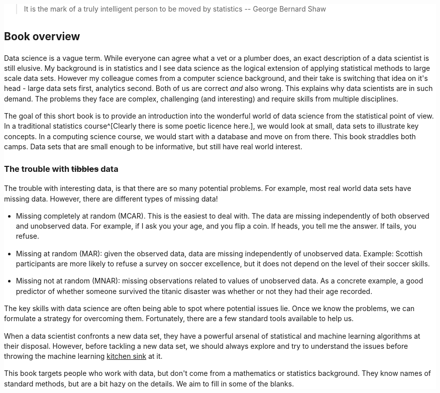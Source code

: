 > It is the mark of a truly intelligent person to be moved by statistics
> -- George Bernard Shaw

## Book overview

Data science is a vague term. While everyone can agree what a vet or a plumber does, an exact description of a data scientist is 
still elusive. My background is in statistics and I see data science as
the logical extension of applying statistical methods to large scale data sets.
However my colleague comes from a computer science background, and their take 
is switching that idea on it's head - large data sets first, analytics second. 
Both of us are correct _and_ also wrong. This explains why data scientists are 
in such demand. The problems they face are complex, challenging (and interesting) 
and require skills from multiple disciplines.

The goal of this short book is to provide an introduction into 
the wonderful world of data science from the statistical point of view. In 
a traditional statistics course^[Clearly there is some poetic licence here.], we would look at small, 
data sets to illustrate key concepts.
In a computing science course, we would start with a database and move on from there. This
book straddles both camps. Data sets that are small enough to be informative, but still 
have real world interest.

### The trouble with ~~tibbles~~ data

The trouble with interesting data, is that there are so many potential problems. 
For example, most real world data sets have missing data. However, there are different types of
missing data!

  * Missing completely at random (MCAR). This is the easiest to deal with. The data
  are missing independently of both observed and unobserved data. For example, if I ask you
  your age, and you flip a coin. If heads, you tell me the answer. If tails, you refuse.
 
  * Missing at random (MAR): given the observed data, data are missing independently of unobserved data.
  Example: Scottish participants are more likely to refuse a survey on soccer excellence,
  but it does not depend on the level of their soccer skills.

  * Missing not at random (MNAR): missing observations related to values of unobserved data.
  As a concrete example, a good predictor of whether someone survived the titanic disaster was whether or not they
  had their age recorded.

The key skills with data science are often being able to spot where potential issues lie. Once
we know the problems, we can formulate a strategy for overcoming them. Fortunately, 
there are a few standard tools available to help us.

When a data scientist confronts a new data set, they have a powerful arsenal of statistical
and machine learning algorithms at their disposal. However, before tackling a new data set, 
we should always explore and try to understand the issues before throwing the machine learning
[kitchen sink](https://en.wikipedia.org/wiki/Kitchen_sink_regression) at it.

This book targets people who work with data, but don't come from a mathematics
or statistics background. They know names of standard methods, but are a bit hazy on the
details. We aim to fill in some of the blanks. 
 
